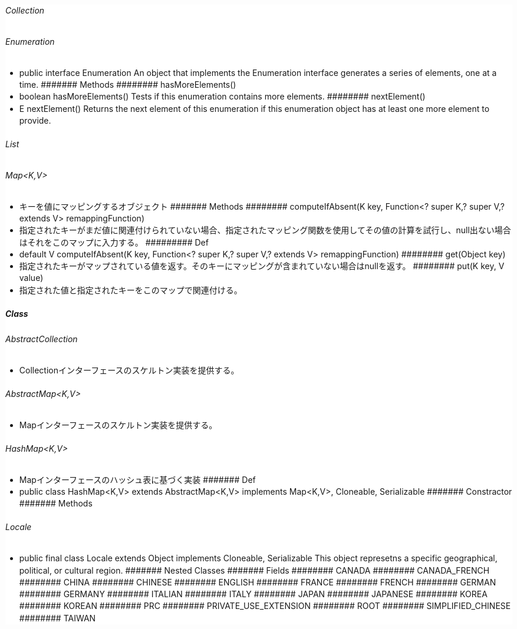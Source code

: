 ###### Collection<E>
###### Enumeration<E>
- public interface Enumeration<E>
  An object that implements the Enumeration interface generates a series of elements, one at a time.
####### Methods
######## hasMoreElements()
- boolean hasMoreElements()
  Tests if this enumeration contains more elements.
######## nextElement()
- E nextElement()
  Returns the next element of this enumeration if this enumeration object has at least one more element to provide.
###### List<E>
###### Map<K,V>
- キーを値にマッピングするオブジェクト
####### Methods
######## computeIfAbsent(K key, Function<? super K,? super V,? extends V> remappingFunction)
- 指定されたキーがまだ値に関連付けられていない場合、指定されたマッピング関数を使用してその値の計算を試行し、null出ない場合はそれをこのマップに入力する。
######### Def
- default V computeIfAbsent(K key, Function<? super K,? super V,? extends V> remappingFunction)
######## get(Object key)
- 指定されたキーがマップされている値を返す。そのキーにマッピングが含まれていない場合はnullを返す。
######## put(K key, V value)
- 指定された値と指定されたキーをこのマップで関連付ける。
##### Class
###### AbstractCollection<E>
- Collectionインターフェースのスケルトン実装を提供する。
###### AbstractMap<K,V>
- Mapインターフェースのスケルトン実装を提供する。
###### HashMap<K,V>
- Mapインターフェースのハッシュ表に基づく実装
####### Def
- public class HashMap<K,V>
  extends AbstractMap<K,V>
  implements Map<K,V>, Cloneable, Serializable
####### Constractor
####### Methods
###### Locale
- public final class Locale extends Object implements Cloneable, Serializable
  This object represetns a specific geographical, political, or cultural region.
####### Nested Classes
####### Fields
######## CANADA
######## CANADA_FRENCH
######## CHINA
######## CHINESE
######## ENGLISH
######## FRANCE
######## FRENCH
######## GERMAN
######## GERMANY
######## ITALIAN
######## ITALY
######## JAPAN
######## JAPANESE
######## KOREA
######## KOREAN
######## PRC
######## PRIVATE_USE_EXTENSION
######## ROOT
######## SIMPLIFIED_CHINESE
######## TAIWAN